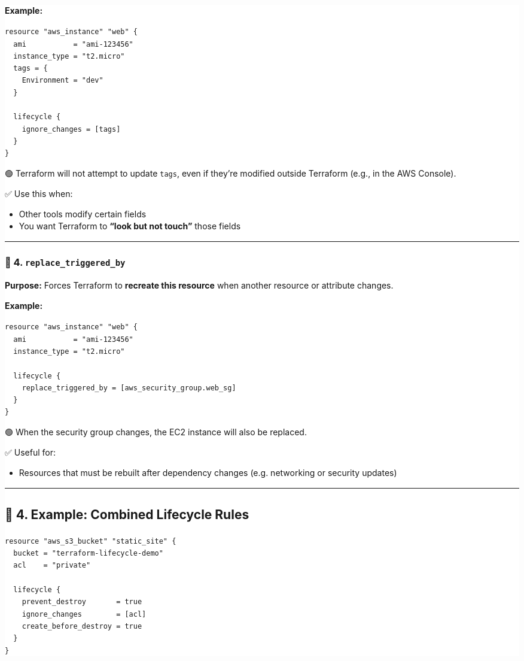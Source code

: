 **Example:**

```hcl
resource "aws_instance" "web" {
  ami           = "ami-123456"
  instance_type = "t2.micro"
  tags = {
    Environment = "dev"
  }

  lifecycle {
    ignore_changes = [tags]
  }
}
```

🟢 Terraform will not attempt to update `tags`, even if they’re modified outside Terraform (e.g., in the AWS Console).

✅ Use this when:

* Other tools modify certain fields
* You want Terraform to **“look but not touch”** those fields

---

### 🔹 4. `replace_triggered_by`

**Purpose:**
Forces Terraform to **recreate this resource** when another resource or attribute changes.

**Example:**

```hcl
resource "aws_instance" "web" {
  ami           = "ami-123456"
  instance_type = "t2.micro"

  lifecycle {
    replace_triggered_by = [aws_security_group.web_sg]
  }
}
```

🟢 When the security group changes, the EC2 instance will also be replaced.

✅ Useful for:

* Resources that must be rebuilt after dependency changes (e.g. networking or security updates)

---

## 🧱 4. **Example: Combined Lifecycle Rules**

```hcl
resource "aws_s3_bucket" "static_site" {
  bucket = "terraform-lifecycle-demo"
  acl    = "private"

  lifecycle {
    prevent_destroy       = true
    ignore_changes        = [acl]
    create_before_destroy = true
  }
}
```
